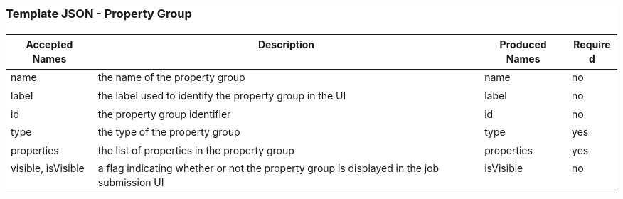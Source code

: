 ### Template JSON - Property Group

<table>
    <thead>
        <tr>
            <th>Accepted Names</th>
            <th>Description</th>
            <th>Produced Names</th>
            <th>Required</th>
        </tr>
    </thead>
    <tbody>
        <tr>
            <td>name</td>
            <td>the name of the property group</td>
            <td>name</td>
            <td>no</td>
        </tr>
        <tr>
            <td>label</td>
            <td>the label used to identify the property group in the UI</td>
            <td>label</td>
            <td>no</td>
        </tr>
        <tr>
            <td>id</td>
            <td>the property group identifier</td>
            <td>id</td>
            <td>no</td>
        </tr>
        <tr>
            <td>type</td>
            <td>the type of the property group</td>
            <td>type</td>
            <td>yes</td>
        </tr>
        <tr>
            <td>properties</td>
            <td>the list of properties in the property group</td>
            <td>properties</td>
            <td>yes</td>
        </tr>
        <tr>
            <td>visible, isVisible</td>
            <td>
                a flag indicating whether or not the property group is displayed
                in the job submission UI
            </td>
            <td>isVisible</td>
            <td>no</td>
        </tr>
    </tbody>
</table>
